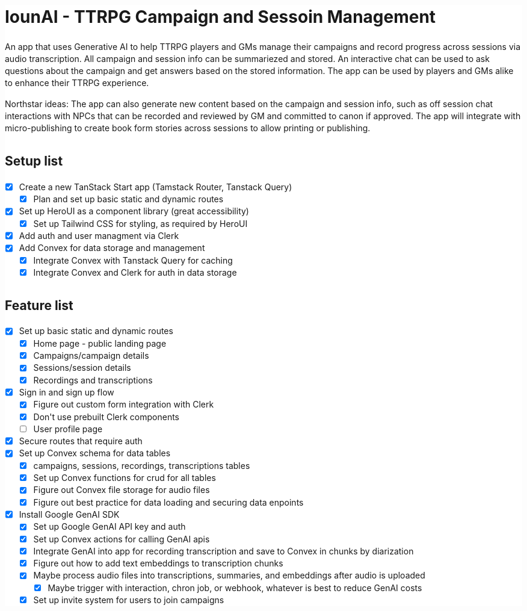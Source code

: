 # IounAI - TTRPG Campaign and Sessoin Management

An app that uses Generative AI to help TTRPG players and GMs manage their campaigns and record progress across sessions via audio transcription. All campaign and session info can be summariezed and stored. An interactive chat can be used to ask questions about the campaign and get answers based on the stored information. The app can be used by players and GMs alike to enhance their TTRPG experience.

Northstar ideas: The app can also generate new content based on the campaign and session info, such as off session chat interactions with NPCs that can be recorded and reviewed by GM and committed to canon if approved. The app will integrate with micro-publishing to create book form stories across sessions to allow printing or publishing.

## Setup list

- [x] Create a new TanStack Start app (Tamstack Router, Tanstack Query)
  - [x] Plan and set up basic static and dynamic routes
- [x] Set up HeroUI as a component library (great accessibility)
  - [x] Set up Tailwind CSS for styling, as required by HeroUI
- [x] Add auth and user managment via Clerk
- [x] Add Convex for data storage and management
  - [x] Integrate Convex with Tanstack Query for caching
  - [x] Integrate Convex and Clerk for auth in data storage

## Feature list

- [x] Set up basic static and dynamic routes
  - [x] Home page - public landing page
  - [x] Campaigns/campaign details
  - [x] Sessions/session details
  - [x] Recordings and transcriptions
- [x] Sign in and sign up flow
  - [x] Figure out custom form integration with Clerk
  - [x] Don't use prebuilt Clerk components
  - [ ] User profile page
- [x] Secure routes that require auth
- [x] Set up Convex schema for data tables
  - [x] campaigns, sessions, recordings, transcriptions tables
  - [x] Set up Convex functions for crud for all tables
  - [x] Figure out Convex file storage for audio files
  - [x] Figure out best practice for data loading and securing data enpoints
- [x] Install Google GenAI SDK
  - [x] Set up Google GenAI API key and auth
  - [x] Set up Convex actions for calling GenAI apis
  - [x] Integrate GenAI into app for recording transcription and save to Convex in chunks by diarization
  - [x] Figure out how to add text embeddings to transcription chunks
  - [x] Maybe process audio files into transcriptions, summaries, and embeddings after audio is uploaded
    - [x] Maybe trigger with interaction, chron job, or webhook, whatever is best to reduce GenAI costs
  - [x] Set up invite system for users to join campaigns
